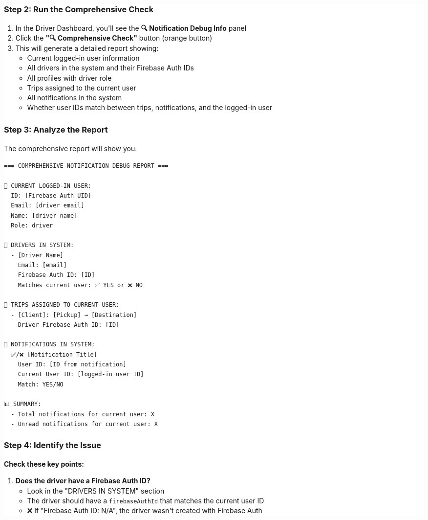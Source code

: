 ### Step 2: Run the Comprehensive Check
1. In the Driver Dashboard, you'll see the **🔍 Notification Debug Info** panel
2. Click the **"🔍 Comprehensive Check"** button (orange button)
3. This will generate a detailed report showing:
   - Current logged-in user information
   - All drivers in the system and their Firebase Auth IDs
   - All profiles with driver role
   - Trips assigned to the current user
   - All notifications in the system
   - Whether user IDs match between trips, notifications, and the logged-in user

### Step 3: Analyze the Report
The comprehensive report will show you:

```
=== COMPREHENSIVE NOTIFICATION DEBUG REPORT ===

📱 CURRENT LOGGED-IN USER:
  ID: [Firebase Auth UID]
  Email: [driver email]
  Name: [driver name]
  Role: driver

👥 DRIVERS IN SYSTEM:
  - [Driver Name]
    Email: [email]
    Firebase Auth ID: [ID]
    Matches current user: ✅ YES or ❌ NO

🚗 TRIPS ASSIGNED TO CURRENT USER:
  - [Client]: [Pickup] → [Destination]
    Driver Firebase Auth ID: [ID]
    
🔔 NOTIFICATIONS IN SYSTEM:
  ✅/❌ [Notification Title]
    User ID: [ID from notification]
    Current User ID: [logged-in user ID]
    Match: YES/NO

📊 SUMMARY:
  - Total notifications for current user: X
  - Unread notifications for current user: X
```

### Step 4: Identify the Issue

**Check these key points:**

1. **Does the driver have a Firebase Auth ID?**
   - Look in the "DRIVERS IN SYSTEM" section
   - The driver should have a `firebaseAuthId` that matches the current user ID
   - ❌ If "Firebase Auth ID: N/A", the driver wasn't created with Firebase Auth
